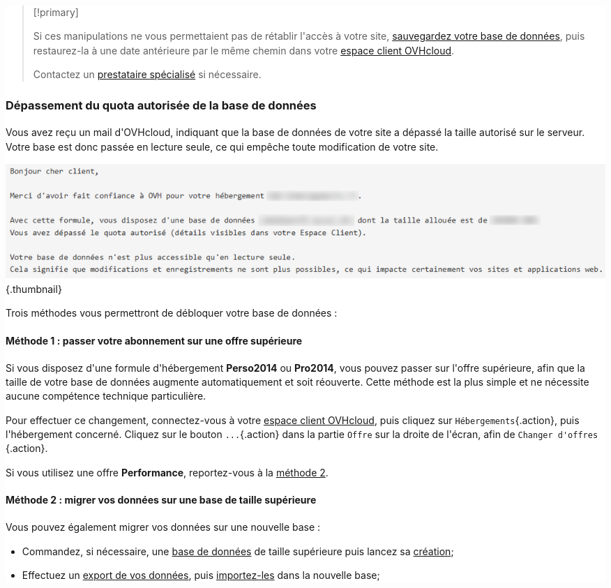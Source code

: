 > [!primary]
>
> Si ces manipulations ne vous permettaient pas de rétablir l'accès à votre site, [sauvegardez votre base de données](../exportation-bases-donnees/), puis restaurez-la à une date antérieure par le même chemin dans votre [espace client OVHcloud](https://www.ovh.com/auth/?action=gotomanager&from=https://www.ovh.com/fr/&ovhSubsidiary=fr).
>
> Contactez un [prestataire spécialisé](https://partner.ovhcloud.com/fr/) si nécessaire.
>

### Dépassement du quota autorisée de la base de données

Vous avez reçu un mail d'OVHcloud, indiquant que la base de données de votre site a dépassé la taille autorisé sur le serveur. Votre base est donc passée en lecture seule, ce qui empêche toute modification de votre site.

![mail_overquota](images/mail_overquota.png){.thumbnail}

Trois méthodes vous permettront de débloquer votre base de données : 

#### Méthode 1 : passer votre abonnement sur une offre supérieure

Si vous disposez d'une formule d'hébergement **Perso2014** ou **Pro2014**, vous pouvez passer sur l'offre supérieure, afin que la taille de votre base de données augmente automatiquement et soit réouverte. Cette méthode est la plus simple et ne nécessite aucune compétence technique particulière.

Pour effectuer ce changement, connectez-vous à votre [espace client OVHcloud](https://www.ovh.com/auth/?action=gotomanager&from=https://www.ovh.com/fr/&ovhSubsidiary=fr), puis cliquez sur `Hébergements`{.action}, puis l'hébergement concerné. Cliquez sur le bouton `...`{.action} dans la partie `Offre` sur la droite de l'écran, afin de `Changer d'offres`{.action}.

Si vous utilisez une offre **Performance**, reportez-vous à la [méthode 2](#methode2).

#### Méthode 2 : migrer vos données sur une base de taille supérieure <a name="methode2"></a>

Vous pouvez également migrer vos données sur une nouvelle base :

- Commandez, si nécessaire, une [base de données](https://www.ovh.com/fr/hebergement-web/options-sql.xml) de taille supérieure puis lancez sa [création](https://docs.ovh.com/fr/hosting/creer-base-de-donnees/);

- Effectuez un [export de vos données](https://docs.ovh.com/fr/hosting/exportation-bases-donnees/), puis [importez-les](https://docs.ovh.com/fr/hosting/mutualise-guide-importation-dune-base-de-donnees-mysql/) dans la nouvelle base;
